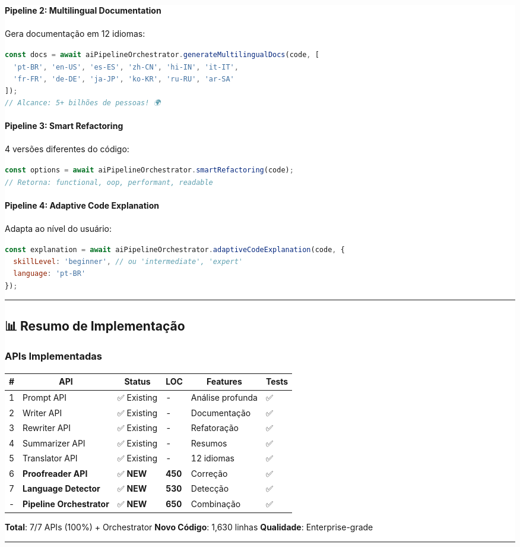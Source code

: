#### Pipeline 2: Multilingual Documentation
Gera documentação em 12 idiomas:
```javascript
const docs = await aiPipelineOrchestrator.generateMultilingualDocs(code, [
  'pt-BR', 'en-US', 'es-ES', 'zh-CN', 'hi-IN', 'it-IT',
  'fr-FR', 'de-DE', 'ja-JP', 'ko-KR', 'ru-RU', 'ar-SA'
]);
// Alcance: 5+ bilhões de pessoas! 🌍
```

#### Pipeline 3: Smart Refactoring
4 versões diferentes do código:
```javascript
const options = await aiPipelineOrchestrator.smartRefactoring(code);
// Retorna: functional, oop, performant, readable
```

#### Pipeline 4: Adaptive Code Explanation
Adapta ao nível do usuário:
```javascript
const explanation = await aiPipelineOrchestrator.adaptiveCodeExplanation(code, {
  skillLevel: 'beginner', // ou 'intermediate', 'expert'
  language: 'pt-BR'
});
```

---

## 📊 Resumo de Implementação

### APIs Implementadas

| # | API | Status | LOC | Features | Tests |
|---|-----|--------|-----|----------|-------|
| 1 | Prompt API | ✅ Existing | - | Análise profunda | ✅ |
| 2 | Writer API | ✅ Existing | - | Documentação | ✅ |
| 3 | Rewriter API | ✅ Existing | - | Refatoração | ✅ |
| 4 | Summarizer API | ✅ Existing | - | Resumos | ✅ |
| 5 | Translator API | ✅ Existing | - | 12 idiomas | ✅ |
| 6 | **Proofreader API** | ✅ **NEW** | **450** | Correção | ✅ |
| 7 | **Language Detector** | ✅ **NEW** | **530** | Detecção | ✅ |
| - | **Pipeline Orchestrator** | ✅ **NEW** | **650** | Combinação | ✅ |

**Total**: 7/7 APIs (100%) + Orchestrator
**Novo Código**: 1,630 linhas
**Qualidade**: Enterprise-grade

---